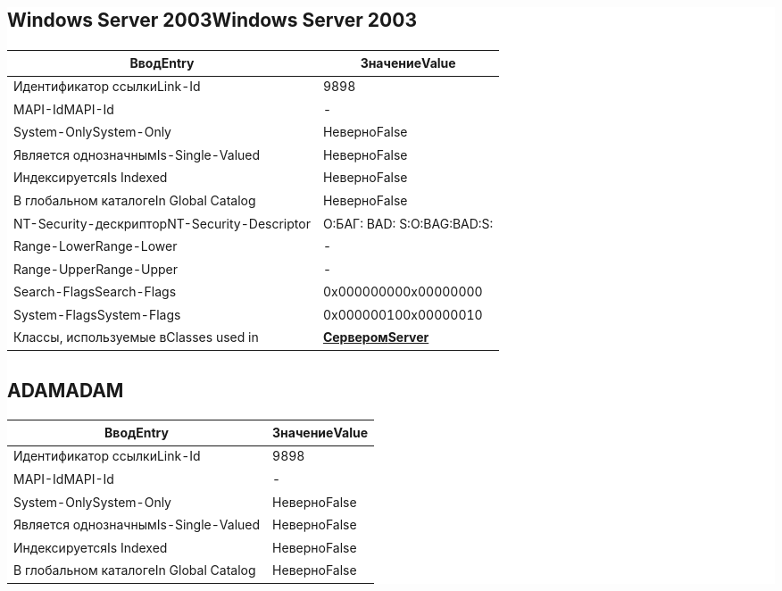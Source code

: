 

## <a name="windows-server-2003"></a><span data-ttu-id="55947-156">Windows Server 2003</span><span class="sxs-lookup"><span data-stu-id="55947-156">Windows Server 2003</span></span>



| <span data-ttu-id="55947-157">Ввод</span><span class="sxs-lookup"><span data-stu-id="55947-157">Entry</span></span> | <span data-ttu-id="55947-158">Значение</span><span class="sxs-lookup"><span data-stu-id="55947-158">Value</span></span> |
|------------------------|---------------------------------------|
| <span data-ttu-id="55947-159">Идентификатор ссылки</span><span class="sxs-lookup"><span data-stu-id="55947-159">Link-Id</span></span>                | <span data-ttu-id="55947-160">98</span><span class="sxs-lookup"><span data-stu-id="55947-160">98</span></span>                                    |
| <span data-ttu-id="55947-161">MAPI-Id</span><span class="sxs-lookup"><span data-stu-id="55947-161">MAPI-Id</span></span>                | \-                                    |
| <span data-ttu-id="55947-162">System-Only</span><span class="sxs-lookup"><span data-stu-id="55947-162">System-Only</span></span>            | <span data-ttu-id="55947-163">Неверно</span><span class="sxs-lookup"><span data-stu-id="55947-163">False</span></span>                                 |
| <span data-ttu-id="55947-164">Является однозначным</span><span class="sxs-lookup"><span data-stu-id="55947-164">Is-Single-Valued</span></span>       | <span data-ttu-id="55947-165">Неверно</span><span class="sxs-lookup"><span data-stu-id="55947-165">False</span></span>                                 |
| <span data-ttu-id="55947-166">Индексируется</span><span class="sxs-lookup"><span data-stu-id="55947-166">Is Indexed</span></span>             | <span data-ttu-id="55947-167">Неверно</span><span class="sxs-lookup"><span data-stu-id="55947-167">False</span></span>                                 |
| <span data-ttu-id="55947-168">В глобальном каталоге</span><span class="sxs-lookup"><span data-stu-id="55947-168">In Global Catalog</span></span>      | <span data-ttu-id="55947-169">Неверно</span><span class="sxs-lookup"><span data-stu-id="55947-169">False</span></span>                                 |
| <span data-ttu-id="55947-170">NT-Security-дескриптор</span><span class="sxs-lookup"><span data-stu-id="55947-170">NT-Security-Descriptor</span></span> | <span data-ttu-id="55947-171">О:БАГ: BAD: S:</span><span class="sxs-lookup"><span data-stu-id="55947-171">O:BAG:BAD:S:</span></span>                          |
| <span data-ttu-id="55947-172">Range-Lower</span><span class="sxs-lookup"><span data-stu-id="55947-172">Range-Lower</span></span>            | \-                                    |
| <span data-ttu-id="55947-173">Range-Upper</span><span class="sxs-lookup"><span data-stu-id="55947-173">Range-Upper</span></span>            | \-                                    |
| <span data-ttu-id="55947-174">Search-Flags</span><span class="sxs-lookup"><span data-stu-id="55947-174">Search-Flags</span></span>           | <span data-ttu-id="55947-175">0x00000000</span><span class="sxs-lookup"><span data-stu-id="55947-175">0x00000000</span></span>                            |
| <span data-ttu-id="55947-176">System-Flags</span><span class="sxs-lookup"><span data-stu-id="55947-176">System-Flags</span></span>           | <span data-ttu-id="55947-177">0x00000010</span><span class="sxs-lookup"><span data-stu-id="55947-177">0x00000010</span></span>                            |
| <span data-ttu-id="55947-178">Классы, используемые в</span><span class="sxs-lookup"><span data-stu-id="55947-178">Classes used in</span></span>        | [<span data-ttu-id="55947-179">**Сервером**</span><span class="sxs-lookup"><span data-stu-id="55947-179">**Server**</span></span>](c-server.md)<br/> |



## <a name="adam"></a><span data-ttu-id="55947-180">ADAM</span><span class="sxs-lookup"><span data-stu-id="55947-180">ADAM</span></span>



| <span data-ttu-id="55947-181">Ввод</span><span class="sxs-lookup"><span data-stu-id="55947-181">Entry</span></span> | <span data-ttu-id="55947-182">Значение</span><span class="sxs-lookup"><span data-stu-id="55947-182">Value</span></span> |
|------------------------|---------------------------------------|
| <span data-ttu-id="55947-183">Идентификатор ссылки</span><span class="sxs-lookup"><span data-stu-id="55947-183">Link-Id</span></span>                | <span data-ttu-id="55947-184">98</span><span class="sxs-lookup"><span data-stu-id="55947-184">98</span></span>                                    |
| <span data-ttu-id="55947-185">MAPI-Id</span><span class="sxs-lookup"><span data-stu-id="55947-185">MAPI-Id</span></span>                | \-                                    |
| <span data-ttu-id="55947-186">System-Only</span><span class="sxs-lookup"><span data-stu-id="55947-186">System-Only</span></span>            | <span data-ttu-id="55947-187">Неверно</span><span class="sxs-lookup"><span data-stu-id="55947-187">False</span></span>                                 |
| <span data-ttu-id="55947-188">Является однозначным</span><span class="sxs-lookup"><span data-stu-id="55947-188">Is-Single-Valued</span></span>       | <span data-ttu-id="55947-189">Неверно</span><span class="sxs-lookup"><span data-stu-id="55947-189">False</span></span>                                 |
| <span data-ttu-id="55947-190">Индексируется</span><span class="sxs-lookup"><span data-stu-id="55947-190">Is Indexed</span></span>             | <span data-ttu-id="55947-191">Неверно</span><span class="sxs-lookup"><span data-stu-id="55947-191">False</span></span>                                 |
| <span data-ttu-id="55947-192">В глобальном каталоге</span><span class="sxs-lookup"><span data-stu-id="55947-192">In Global Catalog</span></span>      | <span data-ttu-id="55947-193">Неверно</span><span class="sxs-lookup"><span data-stu-id="55947-193">False</span></span>                                 |
